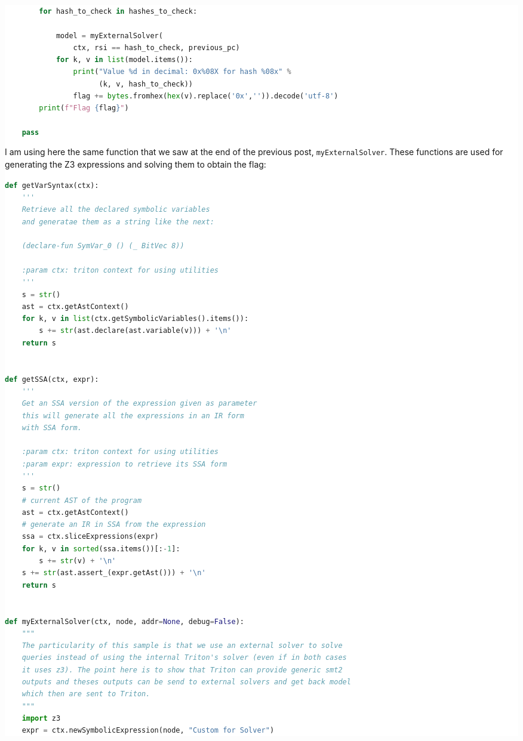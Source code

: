 ```python
        for hash_to_check in hashes_to_check:
            
            model = myExternalSolver(
                ctx, rsi == hash_to_check, previous_pc)
            for k, v in list(model.items()):
                print("Value %d in decimal: 0x%08X for hash %08x" %
                      (k, v, hash_to_check))
                flag += bytes.fromhex(hex(v).replace('0x','')).decode('utf-8')
        print(f"Flag {flag}")

    pass
```

I am using here the same function that we saw at the end of the previous post, `myExternalSolver`. These functions are used for generating the Z3 expressions and solving them to obtain the flag:


```python
def getVarSyntax(ctx):
    '''
    Retrieve all the declared symbolic variables
    and generatae them as a string like the next:

    (declare-fun SymVar_0 () (_ BitVec 8))

    :param ctx: triton context for using utilities
    '''
    s = str()
    ast = ctx.getAstContext()
    for k, v in list(ctx.getSymbolicVariables().items()):
        s += str(ast.declare(ast.variable(v))) + '\n'
    return s


def getSSA(ctx, expr):
    '''
    Get an SSA version of the expression given as parameter
    this will generate all the expressions in an IR form
    with SSA form.

    :param ctx: triton context for using utilities
    :param expr: expression to retrieve its SSA form
    '''
    s = str()
    # current AST of the program
    ast = ctx.getAstContext()
    # generate an IR in SSA from the expression
    ssa = ctx.sliceExpressions(expr)
    for k, v in sorted(ssa.items())[:-1]:
        s += str(v) + '\n'
    s += str(ast.assert_(expr.getAst())) + '\n'
    return s


def myExternalSolver(ctx, node, addr=None, debug=False):
    """
    The particularity of this sample is that we use an external solver to solve
    queries instead of using the internal Triton's solver (even if in both cases
    it uses z3). The point here is to show that Triton can provide generic smt2
    outputs and theses outputs can be send to external solvers and get back model
    which then are sent to Triton.
    """
    import z3
    expr = ctx.newSymbolicExpression(node, "Custom for Solver")
```